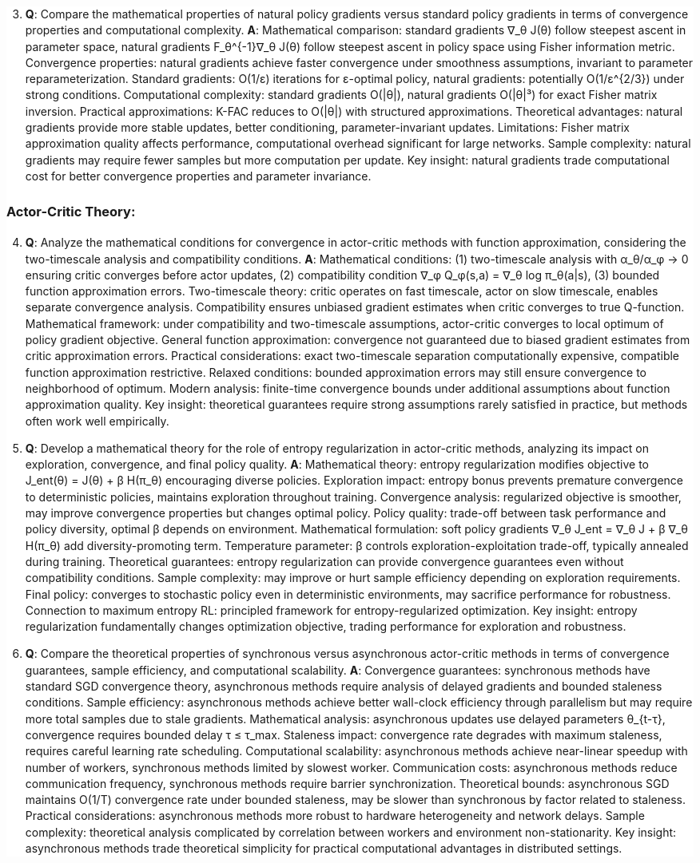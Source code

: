 3. **Q**: Compare the mathematical properties of natural policy gradients versus standard policy gradients in terms of convergence properties and computational complexity.
   **A**: Mathematical comparison: standard gradients ∇_θ J(θ) follow steepest ascent in parameter space, natural gradients F_θ^{-1}∇_θ J(θ) follow steepest ascent in policy space using Fisher information metric. Convergence properties: natural gradients achieve faster convergence under smoothness assumptions, invariant to parameter reparameterization. Standard gradients: O(1/ε) iterations for ε-optimal policy, natural gradients: potentially O(1/ε^{2/3}) under strong conditions. Computational complexity: standard gradients O(|θ|), natural gradients O(|θ|³) for exact Fisher matrix inversion. Practical approximations: K-FAC reduces to O(|θ|) with structured approximations. Theoretical advantages: natural gradients provide more stable updates, better conditioning, parameter-invariant updates. Limitations: Fisher matrix approximation quality affects performance, computational overhead significant for large networks. Sample complexity: natural gradients may require fewer samples but more computation per update. Key insight: natural gradients trade computational cost for better convergence properties and parameter invariance.

### Actor-Critic Theory:
4. **Q**: Analyze the mathematical conditions for convergence in actor-critic methods with function approximation, considering the two-timescale analysis and compatibility conditions.
   **A**: Mathematical conditions: (1) two-timescale analysis with α_θ/α_φ → 0 ensuring critic converges before actor updates, (2) compatibility condition ∇_φ Q_φ(s,a) = ∇_θ log π_θ(a|s), (3) bounded function approximation errors. Two-timescale theory: critic operates on fast timescale, actor on slow timescale, enables separate convergence analysis. Compatibility ensures unbiased gradient estimates when critic converges to true Q-function. Mathematical framework: under compatibility and two-timescale assumptions, actor-critic converges to local optimum of policy gradient objective. General function approximation: convergence not guaranteed due to biased gradient estimates from critic approximation errors. Practical considerations: exact two-timescale separation computationally expensive, compatible function approximation restrictive. Relaxed conditions: bounded approximation errors may still ensure convergence to neighborhood of optimum. Modern analysis: finite-time convergence bounds under additional assumptions about function approximation quality. Key insight: theoretical guarantees require strong assumptions rarely satisfied in practice, but methods often work well empirically.

5. **Q**: Develop a mathematical theory for the role of entropy regularization in actor-critic methods, analyzing its impact on exploration, convergence, and final policy quality.
   **A**: Mathematical theory: entropy regularization modifies objective to J_ent(θ) = J(θ) + β H(π_θ) encouraging diverse policies. Exploration impact: entropy bonus prevents premature convergence to deterministic policies, maintains exploration throughout training. Convergence analysis: regularized objective is smoother, may improve convergence properties but changes optimal policy. Policy quality: trade-off between task performance and policy diversity, optimal β depends on environment. Mathematical formulation: soft policy gradients ∇_θ J_ent = ∇_θ J + β ∇_θ H(π_θ) add diversity-promoting term. Temperature parameter: β controls exploration-exploitation trade-off, typically annealed during training. Theoretical guarantees: entropy regularization can provide convergence guarantees even without compatibility conditions. Sample complexity: may improve or hurt sample efficiency depending on exploration requirements. Final policy: converges to stochastic policy even in deterministic environments, may sacrifice performance for robustness. Connection to maximum entropy RL: principled framework for entropy-regularized optimization. Key insight: entropy regularization fundamentally changes optimization objective, trading performance for exploration and robustness.

6. **Q**: Compare the theoretical properties of synchronous versus asynchronous actor-critic methods in terms of convergence guarantees, sample efficiency, and computational scalability.
   **A**: Convergence guarantees: synchronous methods have standard SGD convergence theory, asynchronous methods require analysis of delayed gradients and bounded staleness conditions. Sample efficiency: asynchronous methods achieve better wall-clock efficiency through parallelism but may require more total samples due to stale gradients. Mathematical analysis: asynchronous updates use delayed parameters θ_{t-τ}, convergence requires bounded delay τ ≤ τ_max. Staleness impact: convergence rate degrades with maximum staleness, requires careful learning rate scheduling. Computational scalability: asynchronous methods achieve near-linear speedup with number of workers, synchronous methods limited by slowest worker. Communication costs: asynchronous methods reduce communication frequency, synchronous methods require barrier synchronization. Theoretical bounds: asynchronous SGD maintains O(1/T) convergence rate under bounded staleness, may be slower than synchronous by factor related to staleness. Practical considerations: asynchronous methods more robust to hardware heterogeneity and network delays. Sample complexity: theoretical analysis complicated by correlation between workers and environment non-stationarity. Key insight: asynchronous methods trade theoretical simplicity for practical computational advantages in distributed settings.
